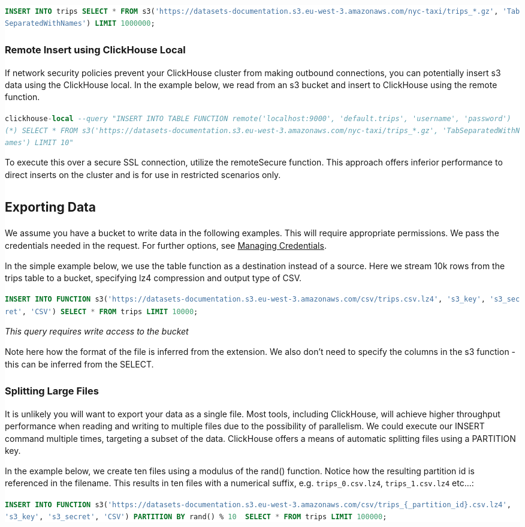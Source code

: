 
```sql
INSERT INTO trips SELECT * FROM s3('https://datasets-documentation.s3.eu-west-3.amazonaws.com/nyc-taxi/trips_*.gz', 'TabSeparatedWithNames') LIMIT 1000000;
```

### Remote Insert using ClickHouse Local

If network security policies prevent your ClickHouse cluster from making outbound connections, you can potentially insert s3 data using the ClickHouse local. In the example below, we read from an s3 bucket and insert to ClickHouse using the remote function.

```sql
clickhouse-local --query "INSERT INTO TABLE FUNCTION remote('localhost:9000', 'default.trips', 'username', 'password') (*) SELECT * FROM s3('https://datasets-documentation.s3.eu-west-3.amazonaws.com/nyc-taxi/trips_*.gz', 'TabSeparatedWithNames') LIMIT 10"
```

To execute this over a secure SSL connection, utilize the remoteSecure function. This approach offers inferior performance to direct inserts on the cluster and is for use in restricted scenarios only. 

## Exporting Data

We assume you have a bucket to write data in the following examples. This will require appropriate permissions. We pass the credentials needed in the request. For further options, see [Managing Credentials](./s3-table-engine#managing-credentials).

In the simple example below, we use the table function as a destination instead of a source. Here we stream 10k rows from the trips table to a bucket, specifying lz4 compression and output type of CSV.

```sql
INSERT INTO FUNCTION s3('https://datasets-documentation.s3.eu-west-3.amazonaws.com/csv/trips.csv.lz4', 's3_key', 's3_secret', 'CSV') SELECT * FROM trips LIMIT 10000;
```

*This query requires write access to the bucket*

Note here how the format of the file is inferred from the extension. We also don’t need to specify the columns in the s3 function - this can be inferred from the SELECT.

### Splitting Large Files

It is unlikely you will want to export your data as a single file. Most tools, including ClickHouse, will achieve higher throughput performance when reading and writing to multiple files due to the possibility of parallelism. We could execute our INSERT command multiple times, targeting a subset of the data. ClickHouse offers a means of automatic splitting files using a PARTITION key.

In the example below, we create ten files using a modulus of the rand() function. Notice how the resulting partition id is referenced in the filename. This results in ten files with a numerical suffix, e.g. `trips_0.csv.lz4`, `trips_1.csv.lz4` etc...:


```sql
INSERT INTO FUNCTION s3('https://datasets-documentation.s3.eu-west-3.amazonaws.com/csv/trips_{_partition_id}.csv.lz4', 's3_key', 's3_secret', 'CSV') PARTITION BY rand() % 10  SELECT * FROM trips LIMIT 100000;
```
